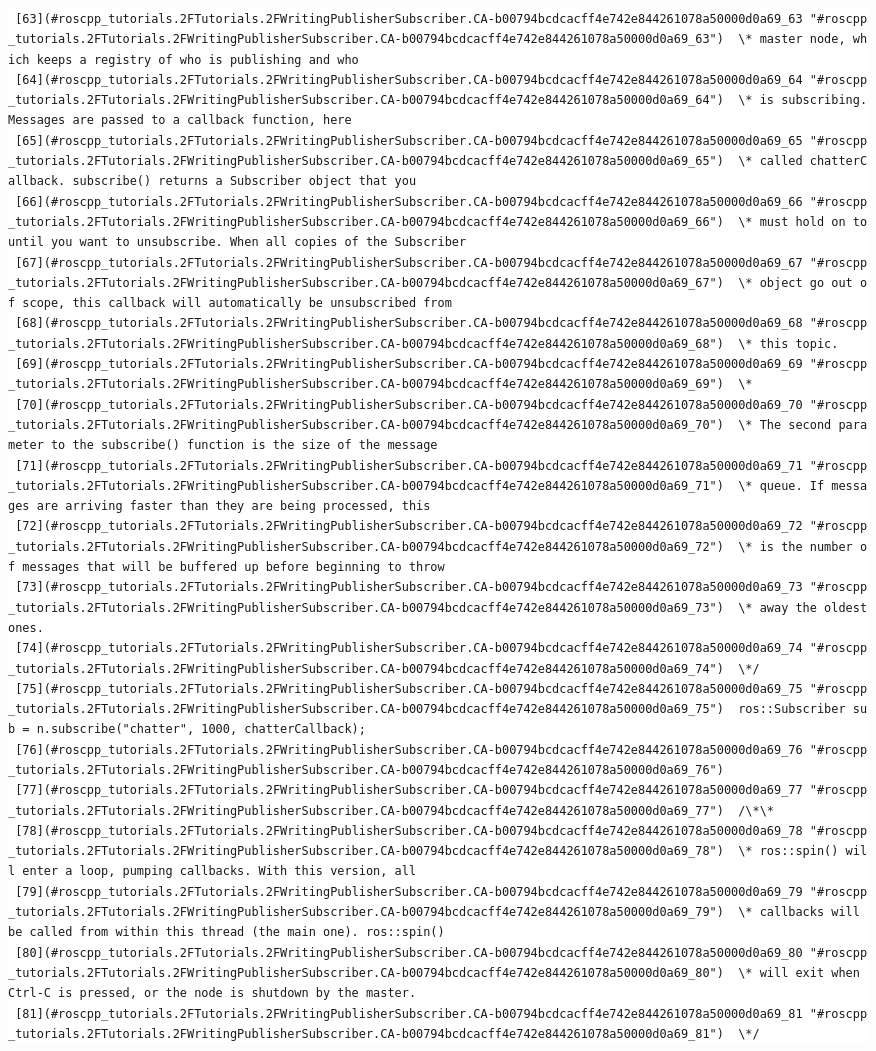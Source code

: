 ```
 [63](#roscpp_tutorials.2FTutorials.2FWritingPublisherSubscriber.CA-b00794bcdcacff4e742e844261078a50000d0a69_63 "#roscpp_tutorials.2FTutorials.2FWritingPublisherSubscriber.CA-b00794bcdcacff4e742e844261078a50000d0a69_63")  \* master node, which keeps a registry of who is publishing and who
 [64](#roscpp_tutorials.2FTutorials.2FWritingPublisherSubscriber.CA-b00794bcdcacff4e742e844261078a50000d0a69_64 "#roscpp_tutorials.2FTutorials.2FWritingPublisherSubscriber.CA-b00794bcdcacff4e742e844261078a50000d0a69_64")  \* is subscribing. Messages are passed to a callback function, here
 [65](#roscpp_tutorials.2FTutorials.2FWritingPublisherSubscriber.CA-b00794bcdcacff4e742e844261078a50000d0a69_65 "#roscpp_tutorials.2FTutorials.2FWritingPublisherSubscriber.CA-b00794bcdcacff4e742e844261078a50000d0a69_65")  \* called chatterCallback. subscribe() returns a Subscriber object that you
 [66](#roscpp_tutorials.2FTutorials.2FWritingPublisherSubscriber.CA-b00794bcdcacff4e742e844261078a50000d0a69_66 "#roscpp_tutorials.2FTutorials.2FWritingPublisherSubscriber.CA-b00794bcdcacff4e742e844261078a50000d0a69_66")  \* must hold on to until you want to unsubscribe. When all copies of the Subscriber
 [67](#roscpp_tutorials.2FTutorials.2FWritingPublisherSubscriber.CA-b00794bcdcacff4e742e844261078a50000d0a69_67 "#roscpp_tutorials.2FTutorials.2FWritingPublisherSubscriber.CA-b00794bcdcacff4e742e844261078a50000d0a69_67")  \* object go out of scope, this callback will automatically be unsubscribed from
 [68](#roscpp_tutorials.2FTutorials.2FWritingPublisherSubscriber.CA-b00794bcdcacff4e742e844261078a50000d0a69_68 "#roscpp_tutorials.2FTutorials.2FWritingPublisherSubscriber.CA-b00794bcdcacff4e742e844261078a50000d0a69_68")  \* this topic.
 [69](#roscpp_tutorials.2FTutorials.2FWritingPublisherSubscriber.CA-b00794bcdcacff4e742e844261078a50000d0a69_69 "#roscpp_tutorials.2FTutorials.2FWritingPublisherSubscriber.CA-b00794bcdcacff4e742e844261078a50000d0a69_69")  \*
 [70](#roscpp_tutorials.2FTutorials.2FWritingPublisherSubscriber.CA-b00794bcdcacff4e742e844261078a50000d0a69_70 "#roscpp_tutorials.2FTutorials.2FWritingPublisherSubscriber.CA-b00794bcdcacff4e742e844261078a50000d0a69_70")  \* The second parameter to the subscribe() function is the size of the message
 [71](#roscpp_tutorials.2FTutorials.2FWritingPublisherSubscriber.CA-b00794bcdcacff4e742e844261078a50000d0a69_71 "#roscpp_tutorials.2FTutorials.2FWritingPublisherSubscriber.CA-b00794bcdcacff4e742e844261078a50000d0a69_71")  \* queue. If messages are arriving faster than they are being processed, this
 [72](#roscpp_tutorials.2FTutorials.2FWritingPublisherSubscriber.CA-b00794bcdcacff4e742e844261078a50000d0a69_72 "#roscpp_tutorials.2FTutorials.2FWritingPublisherSubscriber.CA-b00794bcdcacff4e742e844261078a50000d0a69_72")  \* is the number of messages that will be buffered up before beginning to throw
 [73](#roscpp_tutorials.2FTutorials.2FWritingPublisherSubscriber.CA-b00794bcdcacff4e742e844261078a50000d0a69_73 "#roscpp_tutorials.2FTutorials.2FWritingPublisherSubscriber.CA-b00794bcdcacff4e742e844261078a50000d0a69_73")  \* away the oldest ones.
 [74](#roscpp_tutorials.2FTutorials.2FWritingPublisherSubscriber.CA-b00794bcdcacff4e742e844261078a50000d0a69_74 "#roscpp_tutorials.2FTutorials.2FWritingPublisherSubscriber.CA-b00794bcdcacff4e742e844261078a50000d0a69_74")  \*/
 [75](#roscpp_tutorials.2FTutorials.2FWritingPublisherSubscriber.CA-b00794bcdcacff4e742e844261078a50000d0a69_75 "#roscpp_tutorials.2FTutorials.2FWritingPublisherSubscriber.CA-b00794bcdcacff4e742e844261078a50000d0a69_75")  ros::Subscriber sub = n.subscribe("chatter", 1000, chatterCallback);
 [76](#roscpp_tutorials.2FTutorials.2FWritingPublisherSubscriber.CA-b00794bcdcacff4e742e844261078a50000d0a69_76 "#roscpp_tutorials.2FTutorials.2FWritingPublisherSubscriber.CA-b00794bcdcacff4e742e844261078a50000d0a69_76") 
 [77](#roscpp_tutorials.2FTutorials.2FWritingPublisherSubscriber.CA-b00794bcdcacff4e742e844261078a50000d0a69_77 "#roscpp_tutorials.2FTutorials.2FWritingPublisherSubscriber.CA-b00794bcdcacff4e742e844261078a50000d0a69_77")  /\*\*
 [78](#roscpp_tutorials.2FTutorials.2FWritingPublisherSubscriber.CA-b00794bcdcacff4e742e844261078a50000d0a69_78 "#roscpp_tutorials.2FTutorials.2FWritingPublisherSubscriber.CA-b00794bcdcacff4e742e844261078a50000d0a69_78")  \* ros::spin() will enter a loop, pumping callbacks. With this version, all
 [79](#roscpp_tutorials.2FTutorials.2FWritingPublisherSubscriber.CA-b00794bcdcacff4e742e844261078a50000d0a69_79 "#roscpp_tutorials.2FTutorials.2FWritingPublisherSubscriber.CA-b00794bcdcacff4e742e844261078a50000d0a69_79")  \* callbacks will be called from within this thread (the main one). ros::spin()
 [80](#roscpp_tutorials.2FTutorials.2FWritingPublisherSubscriber.CA-b00794bcdcacff4e742e844261078a50000d0a69_80 "#roscpp_tutorials.2FTutorials.2FWritingPublisherSubscriber.CA-b00794bcdcacff4e742e844261078a50000d0a69_80")  \* will exit when Ctrl-C is pressed, or the node is shutdown by the master.
 [81](#roscpp_tutorials.2FTutorials.2FWritingPublisherSubscriber.CA-b00794bcdcacff4e742e844261078a50000d0a69_81 "#roscpp_tutorials.2FTutorials.2FWritingPublisherSubscriber.CA-b00794bcdcacff4e742e844261078a50000d0a69_81")  \*/
```